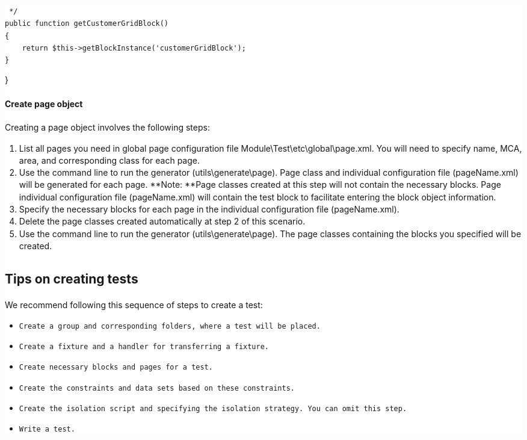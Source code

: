      */
    public function getCustomerGridBlock()
    {
        return $this->getBlockInstance('customerGridBlock');
    }
}
</pre>
</blockquote>

#### Create page object

Creating a page object involves the following steps:

1. List all pages you need in global page configuration file Module\Test\etc\global\page.xml. You will need to specify name, MCA, area, and corresponding class for each page.
2. Use the command line to run the generator (utils\generate\page). Page class and individual configuration file (pageName.xml) will be generated for each page.
    **Note: **Page classes created at this step will not contain the necessary blocks. Page individual configuration file (pageName.xml) will contain the test block to facilitate entering the block object information.
3. Specify the necessary blocks for each page in the individual configuration file (pageName.xml).
4. Delete the page classes created automatically at step 2 of this scenario.
5. Use the command line to run the generator (utils\generate\page). The page classes containing the blocks you specified will be created.

## Tips on creating tests

We recommend following this sequence of steps to create a test:

*     Create a group and corresponding folders, where a test will be placed.
*     Create a fixture and a handler for transferring a fixture.
*     Create necessary blocks and pages for a test.
*     Create the constraints and data sets based on these constraints.
*     Create the isolation script and specifying the isolation strategy. You can omit this step.
*     Write a test.
